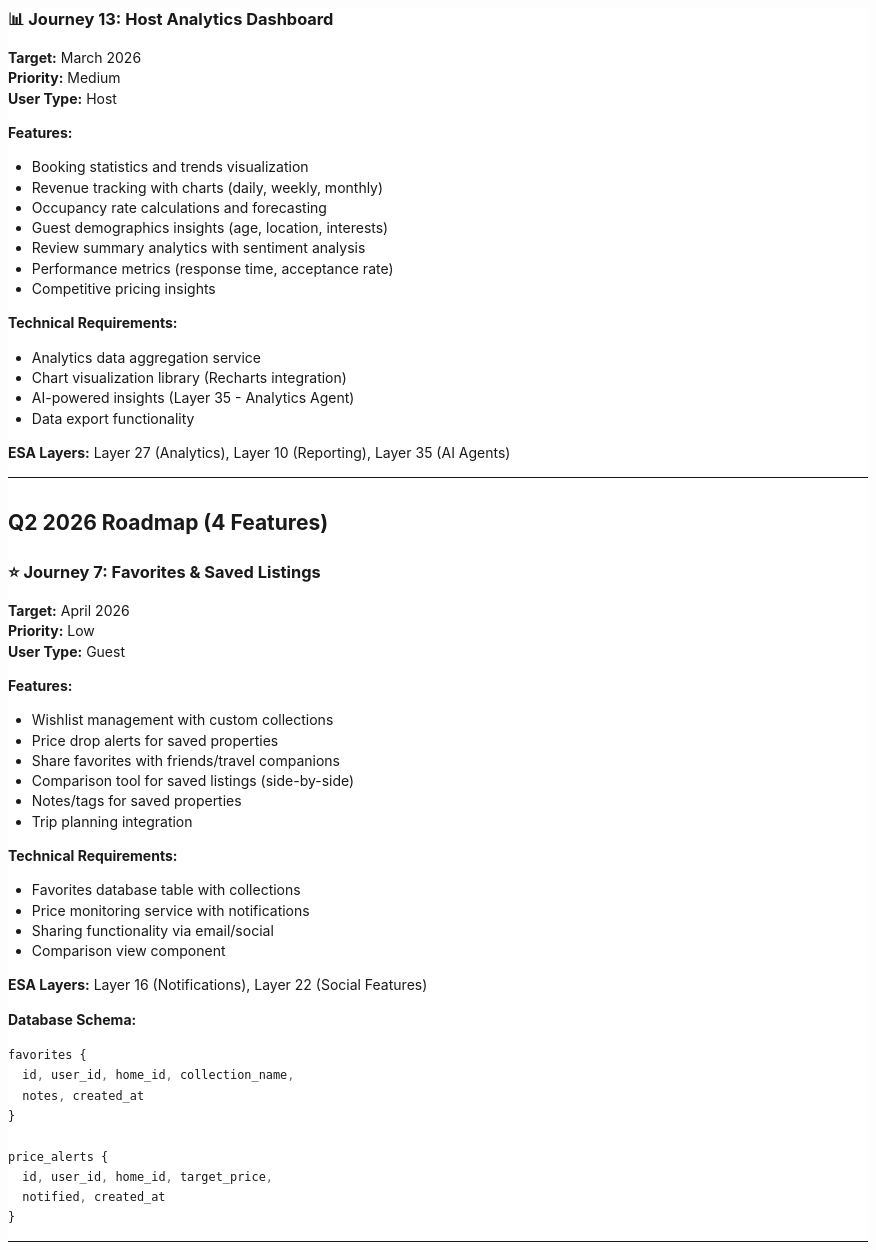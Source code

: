 
### 📊 Journey 13: Host Analytics Dashboard
**Target:** March 2026  
**Priority:** Medium  
**User Type:** Host

**Features:**
- Booking statistics and trends visualization
- Revenue tracking with charts (daily, weekly, monthly)
- Occupancy rate calculations and forecasting
- Guest demographics insights (age, location, interests)
- Review summary analytics with sentiment analysis
- Performance metrics (response time, acceptance rate)
- Competitive pricing insights

**Technical Requirements:**
- Analytics data aggregation service
- Chart visualization library (Recharts integration)
- AI-powered insights (Layer 35 - Analytics Agent)
- Data export functionality

**ESA Layers:** Layer 27 (Analytics), Layer 10 (Reporting), Layer 35 (AI Agents)

---

## Q2 2026 Roadmap (4 Features)

### ⭐ Journey 7: Favorites & Saved Listings
**Target:** April 2026  
**Priority:** Low  
**User Type:** Guest

**Features:**
- Wishlist management with custom collections
- Price drop alerts for saved properties
- Share favorites with friends/travel companions
- Comparison tool for saved listings (side-by-side)
- Notes/tags for saved properties
- Trip planning integration

**Technical Requirements:**
- Favorites database table with collections
- Price monitoring service with notifications
- Sharing functionality via email/social
- Comparison view component

**ESA Layers:** Layer 16 (Notifications), Layer 22 (Social Features)

**Database Schema:**
```typescript
favorites {
  id, user_id, home_id, collection_name,
  notes, created_at
}

price_alerts {
  id, user_id, home_id, target_price,
  notified, created_at
}
```

---